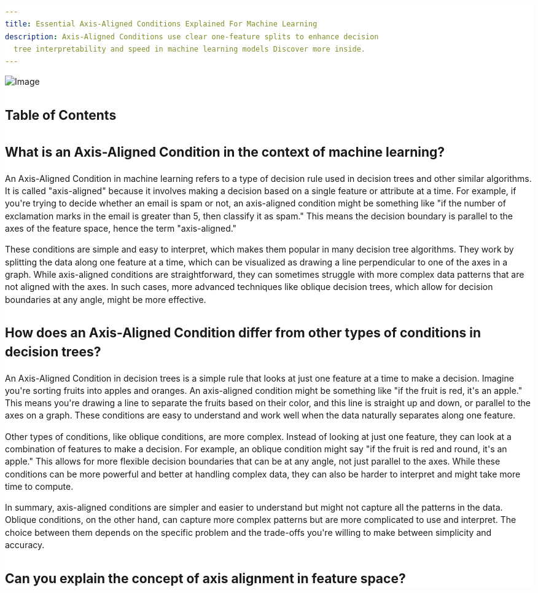 ```yaml
---
title: Essential Axis-Aligned Conditions Explained For Machine Learning
description: Axis-Aligned Conditions use clear one-feature splits to enhance decision
  tree interpretability and speed in machine learning models Discover more inside.
---
```


![Image](images/1.png)

## Table of Contents

## What is an Axis-Aligned Condition in the context of machine learning?

An Axis-Aligned Condition in machine learning refers to a type of decision rule used in decision trees and other similar algorithms. It is called "axis-aligned" because it involves making a decision based on a single feature or attribute at a time. For example, if you're trying to decide whether an email is spam or not, an axis-aligned condition might be something like "if the number of exclamation marks in the email is greater than 5, then classify it as spam." This means the decision boundary is parallel to the axes of the feature space, hence the term "axis-aligned."

These conditions are simple and easy to interpret, which makes them popular in many decision tree algorithms. They work by splitting the data along one feature at a time, which can be visualized as drawing a line perpendicular to one of the axes in a graph. While axis-aligned conditions are straightforward, they can sometimes struggle with more complex data patterns that are not aligned with the axes. In such cases, more advanced techniques like oblique decision trees, which allow for decision boundaries at any angle, might be more effective.

## How does an Axis-Aligned Condition differ from other types of conditions in decision trees?

An Axis-Aligned Condition in decision trees is a simple rule that looks at just one feature at a time to make a decision. Imagine you're sorting fruits into apples and oranges. An axis-aligned condition might be something like "if the fruit is red, it's an apple." This means you're drawing a line to separate the fruits based on their color, and this line is straight up and down, or parallel to the axes on a graph. These conditions are easy to understand and work well when the data naturally separates along one feature.

Other types of conditions, like oblique conditions, are more complex. Instead of looking at just one feature, they can look at a combination of features to make a decision. For example, an oblique condition might say "if the fruit is red and round, it's an apple." This allows for more flexible decision boundaries that can be at any angle, not just parallel to the axes. While these conditions can be more powerful and better at handling complex data, they can also be harder to interpret and might take more time to compute.

In summary, axis-aligned conditions are simpler and easier to understand but might not capture all the patterns in the data. Oblique conditions, on the other hand, can capture more complex patterns but are more complicated to use and interpret. The choice between them depends on the specific problem and the trade-offs you're willing to make between simplicity and accuracy.

## Can you explain the concept of axis alignment in feature space?
